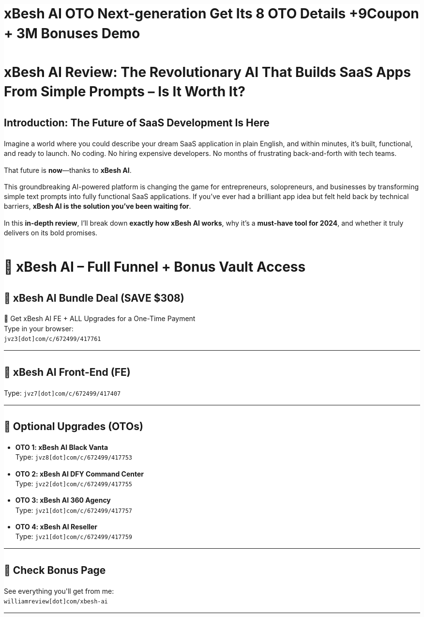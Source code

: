 # xBesh AI OTO Next-generation Get Its 8 OTO Details +9Coupon + 3M Bonuses Demo
<h1><strong>xBesh AI Review: The Revolutionary AI That Builds SaaS Apps From Simple Prompts – Is It Worth It?</strong></h1>
<h2><strong>Introduction: The Future of SaaS Development Is Here</strong></h2>
<p class="ds-markdown-paragraph">Imagine a world where you could describe your dream SaaS application in plain English, and within minutes, it’s built, functional, and ready to launch. No coding. No hiring expensive developers. No months of frustrating back-and-forth with tech teams.</p>
<p class="ds-markdown-paragraph">That future is <strong>now</strong>—thanks to <strong>xBesh AI</strong>.</p>
<p class="ds-markdown-paragraph">This groundbreaking AI-powered platform is changing the game for entrepreneurs, solopreneurs, and businesses by transforming simple text prompts into fully functional SaaS applications. If you’ve ever had a brilliant app idea but felt held back by technical barriers, <strong>xBesh AI is the solution you’ve been waiting for</strong>.</p>
<p class="ds-markdown-paragraph">In this <strong>in-depth review</strong>, I’ll break down <strong>exactly how xBesh AI works</strong>, why it’s a <strong>must-have tool for 2024</strong>, and whether it truly delivers on its bold promises.</p>

# 🤖 xBesh AI – Full Funnel + Bonus Vault Access

## 🚀 xBesh AI Bundle Deal (SAVE $308)  
🎁 Get xBesh AI FE + ALL Upgrades for a One-Time Payment  
Type in your browser:  
`jvz3[dot]com/c/672499/417761`

---

## 🔹 xBesh AI Front-End (FE)  
Type: `jvz7[dot]com/c/672499/417407`

---

## 🔄 Optional Upgrades (OTOs)

- **OTO 1: xBesh AI Black Vanta**  
  Type: `jvz8[dot]com/c/672499/417753`

- **OTO 2: xBesh AI DFY Command Center**  
  Type: `jvz2[dot]com/c/672499/417755`

- **OTO 3: xBesh AI 360 Agency**  
  Type: `jvz1[dot]com/c/672499/417757`

- **OTO 4: xBesh AI Reseller**  
  Type: `jvz1[dot]com/c/672499/417759`

---

## 🎁 Check Bonus Page  
See everything you'll get from me:  
`williamreview[dot]com/xbesh-ai`

---